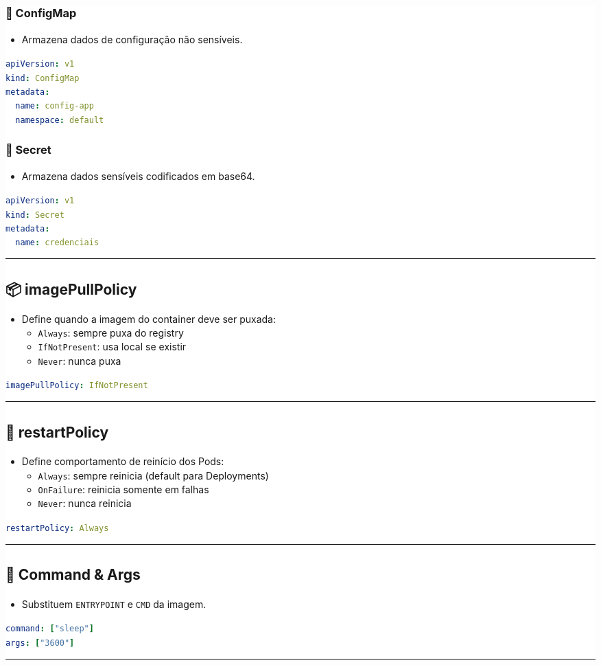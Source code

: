 ### 🔸 ConfigMap
- Armazena dados de configuração não sensíveis.

```yaml
apiVersion: v1
kind: ConfigMap
metadata:
  name: config-app
  namespace: default
```

### 🔸 Secret
- Armazena dados sensíveis codificados em base64.

```yaml
apiVersion: v1
kind: Secret
metadata:
  name: credenciais
```

---

## 📦 imagePullPolicy
- Define quando a imagem do container deve ser puxada:
  - `Always`: sempre puxa do registry
  - `IfNotPresent`: usa local se existir
  - `Never`: nunca puxa

```yaml
imagePullPolicy: IfNotPresent
```

---

## 🔄 restartPolicy
- Define comportamento de reinício dos Pods:
  - `Always`: sempre reinicia (default para Deployments)
  - `OnFailure`: reinicia somente em falhas
  - `Never`: nunca reinicia

```yaml
restartPolicy: Always
```

---

## 🧭 Command & Args
- Substituem `ENTRYPOINT` e `CMD` da imagem.

```yaml
command: ["sleep"]
args: ["3600"]
```

---